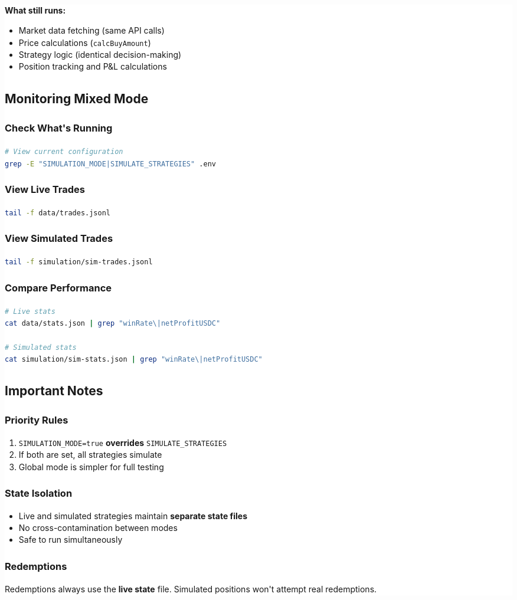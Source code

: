 **What still runs:**
- Market data fetching (same API calls)
- Price calculations (`calcBuyAmount`)
- Strategy logic (identical decision-making)
- Position tracking and P&L calculations

## Monitoring Mixed Mode

### Check What's Running

```bash
# View current configuration
grep -E "SIMULATION_MODE|SIMULATE_STRATEGIES" .env
```

### View Live Trades
```bash
tail -f data/trades.jsonl
```

### View Simulated Trades
```bash
tail -f simulation/sim-trades.jsonl
```

### Compare Performance
```bash
# Live stats
cat data/stats.json | grep "winRate\|netProfitUSDC"

# Simulated stats
cat simulation/sim-stats.json | grep "winRate\|netProfitUSDC"
```

## Important Notes

### Priority Rules

1. `SIMULATION_MODE=true` **overrides** `SIMULATE_STRATEGIES`
2. If both are set, all strategies simulate
3. Global mode is simpler for full testing

### State Isolation

- Live and simulated strategies maintain **separate state files**
- No cross-contamination between modes
- Safe to run simultaneously

### Redemptions

Redemptions always use the **live state** file. Simulated positions won't attempt real redemptions.
